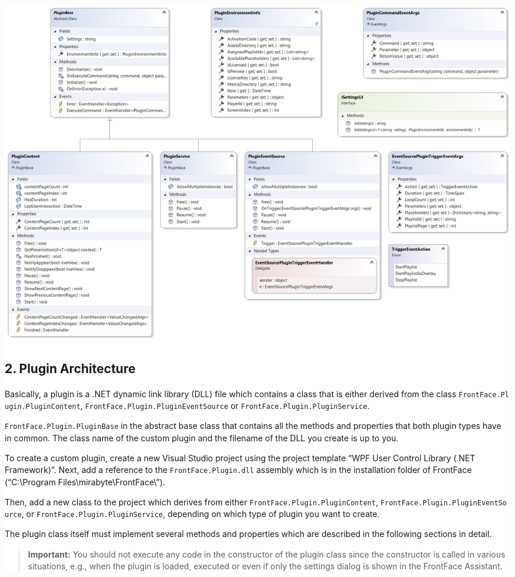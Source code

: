 ![Class diagram of classes and data structures of FrontFace.Plugin.dll](classdiagram.png)

## 2. Plugin Architecture
Basically, a plugin is a .NET dynamic link library (DLL) file which contains a class that is either derived from the class ``FrontFace.Plugin.PluginContent``, ``FrontFace.Plugin.PluginEventSource`` or ``FrontFace.Plugin.PluginService``.

``FrontFace.Plugin.PluginBase`` in the abstract base class that contains all the methods and properties that both plugin types have in common. The class name of the custom plugin and the filename of the DLL you create is up to you.

To create a custom plugin, create a new Visual Studio project using the project template “WPF User Control Library (.NET Framework)”. Next, add a reference to the ``FrontFace.Plugin.dll`` assembly which is in the installation folder of FrontFace (“C:\Program Files\mirabyte\FrontFace\”).

Then, add a new class to the project which derives from either ``FrontFace.Plugin.PluginContent``, ``FrontFace.Plugin.PluginEventSource``, or ``FrontFace.Plugin.PluginService``, depending on which type of plugin you want to create.

The plugin class itself must implement several methods and properties which are described in the following sections in detail.

> **Important:** You should not execute any code in the constructor of the plugin class since the constructor is called in various situations, e.g., when the plugin is loaded, executed or even if only the settings dialog is shown in the FrontFace Assistant.
